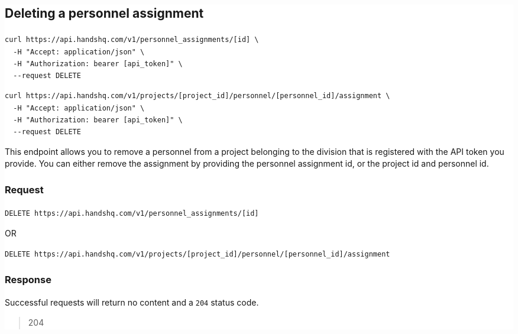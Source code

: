 ## Deleting a personnel assignment

```shell
curl https://api.handshq.com/v1/personnel_assignments/[id] \
  -H "Accept: application/json" \
  -H "Authorization: bearer [api_token]" \
  --request DELETE
```

```shell
curl https://api.handshq.com/v1/projects/[project_id]/personnel/[personnel_id]/assignment \
  -H "Accept: application/json" \
  -H "Authorization: bearer [api_token]" \
  --request DELETE
```

This endpoint allows you to remove a personnel from a project belonging to the division that is registered with the API token you provide. You can either remove the assignment by providing the personnel assignment id, or the project id and personnel id.

### Request

`DELETE https://api.handshq.com/v1/personnel_assignments/[id]`

OR

`DELETE https://api.handshq.com/v1/projects/[project_id]/personnel/[personnel_id]/assignment`

### Response

Successful requests will return no content and a `204` status code.

> 204
